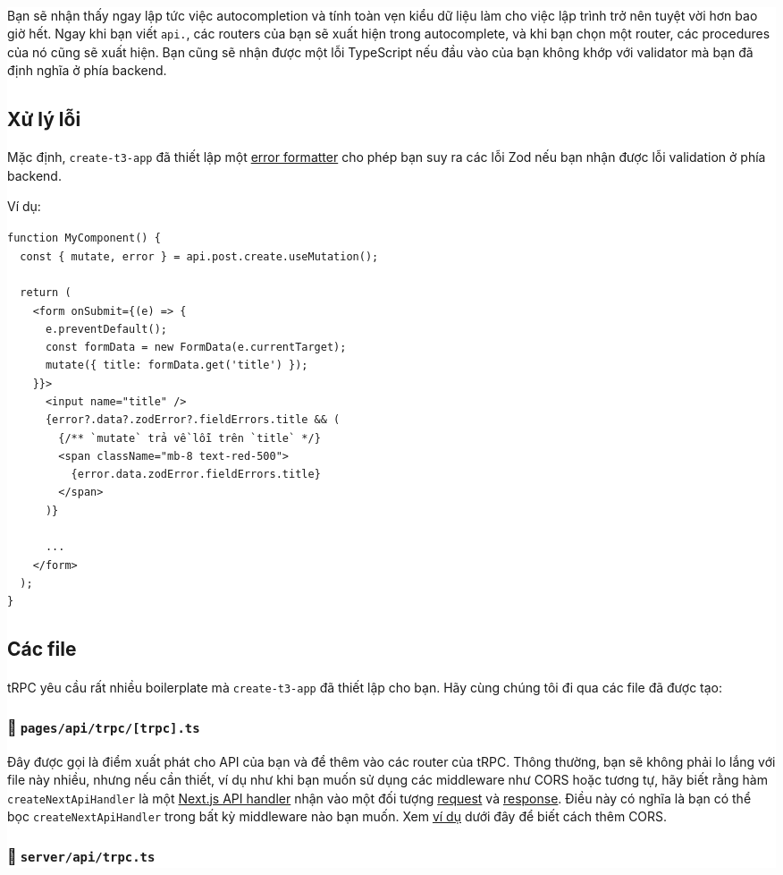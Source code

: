 Bạn sẽ nhận thấy ngay lập tức việc autocompletion và tính toàn vẹn kiểu dữ liệu làm cho việc lập trình trở nên tuyệt vời hơn bao giờ hết. Ngay khi bạn viết `api.`, các routers của bạn sẽ xuất hiện trong autocomplete, và khi bạn chọn một router, các procedures của nó cũng sẽ xuất hiện. Bạn cũng sẽ nhận được một lỗi TypeScript nếu đầu vào của bạn không khớp với validator mà bạn đã định nghĩa ở phía backend.

## Xử lý lỗi

Mặc định, `create-t3-app` đã thiết lập một [error formatter](https://trpc.io/docs/v11/server/error-formatting) cho phép bạn suy ra các lỗi Zod nếu bạn nhận được lỗi validation ở phía backend.

Ví dụ:

```tsx
function MyComponent() {
  const { mutate, error } = api.post.create.useMutation();

  return (
    <form onSubmit={(e) => {
      e.preventDefault();
      const formData = new FormData(e.currentTarget);
      mutate({ title: formData.get('title') });
    }}>
      <input name="title" />
      {error?.data?.zodError?.fieldErrors.title && (
        {/** `mutate` trả về lỗi trên `title` */}
        <span className="mb-8 text-red-500">
          {error.data.zodError.fieldErrors.title}
        </span>
      )}

      ...
    </form>
  );
}
```

## Các file

tRPC yêu cầu rất nhiều boilerplate mà `create-t3-app` đã thiết lập cho bạn. Hãy cùng chúng tôi đi qua các file đã được tạo:

### 📄 `pages/api/trpc/[trpc].ts`

Đây được gọi là điểm xuất phát cho API của bạn và để thêm vào các router của tRPC. Thông thường, bạn sẽ không phải lo lắng với file này nhiều, nhưng nếu cần thiết, ví dụ như khi bạn muốn sử dụng các middleware như CORS hoặc tương tự, hãy biết rằng hàm `createNextApiHandler` là một [Next.js API handler](https://nextjs.org/docs/api-routes/introduction) nhận vào một đối tượng [request](https://developer.mozilla.org/en-US/docs/Web/API/Request) và [response](https://developer.mozilla.org/en-US/docs/Web/API/Response). Điều này có nghĩa là bạn có thể bọc `createNextApiHandler` trong bất kỳ middleware nào bạn muốn. Xem [ví dụ](#sử-dụng-cors) dưới đây để biết cách thêm CORS.

### 📄 `server/api/trpc.ts`
